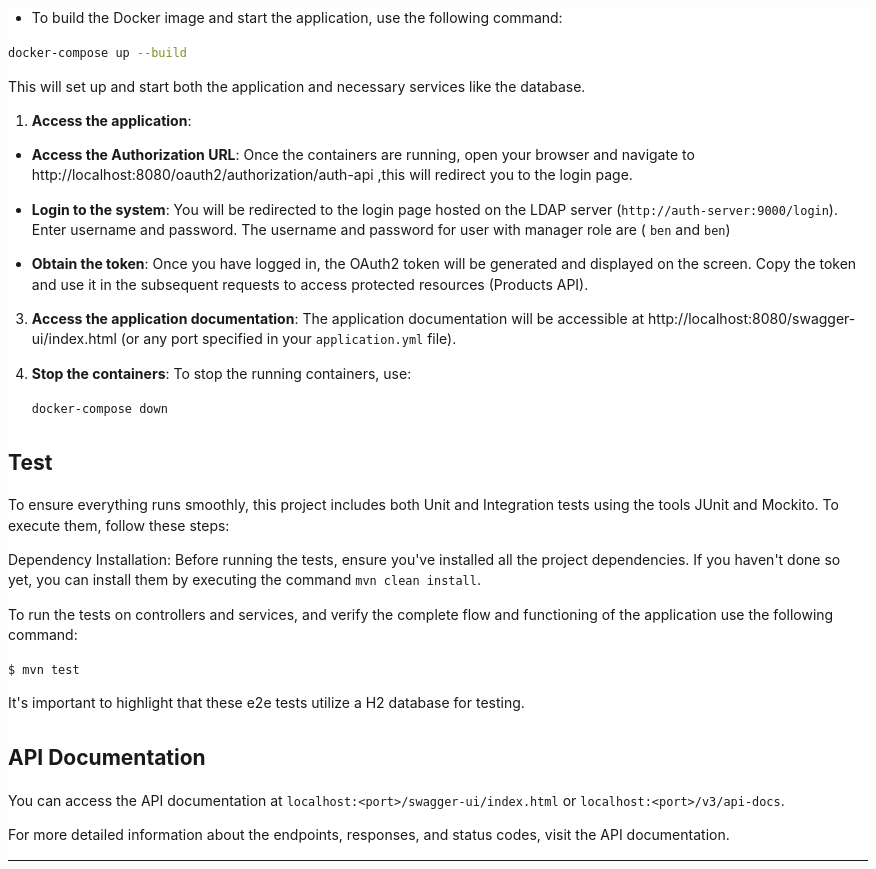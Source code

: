 - To build the Docker image and start the application, use the following command:

```bash
docker-compose up --build
```

This will set up and start both the application and necessary services like the database.

1. **Access the application**:
- **Access the Authorization URL**:
  Once the containers are running, open your browser and navigate to http://localhost:8080/oauth2/authorization/auth-api ,this will redirect you to the login page.

- **Login to the system**:
  You will be redirected to the login page hosted on the LDAP server (`http://auth-server:9000/login`). Enter username and password. The username and password for user with manager role are ( `ben` and `ben`)

- **Obtain the token**:
  Once you have logged in, the OAuth2 token will be generated and displayed on the screen. Copy the token and use it in the subsequent requests to access protected resources (Products API).

3. **Access the application documentation**:
   The application documentation will be accessible at http://localhost:8080/swagger-ui/index.html (or any port specified in your `application.yml` file).

2. **Stop the containers**:
   To stop the running containers, use:
    ```bash
    docker-compose down
    ```

## Test

To ensure everything runs smoothly, this project includes both Unit and Integration tests using the tools JUnit and Mockito.
To execute them, follow these steps:

Dependency Installation: Before running the tests, ensure you've installed all the project dependencies. If you haven't done so yet, you can install them by executing the command `mvn clean install`.

To run the tests on controllers and services, and verify the complete flow and functioning of the application use the following command:

```bash
$ mvn test
```
It's important to highlight that these e2e tests utilize a H2 database for testing.

## API Documentation

You can access the API documentation at `localhost:<port>/swagger-ui/index.html` or `localhost:<port>/v3/api-docs`.

For more detailed information about the endpoints, responses, and status codes, visit the API documentation.

---